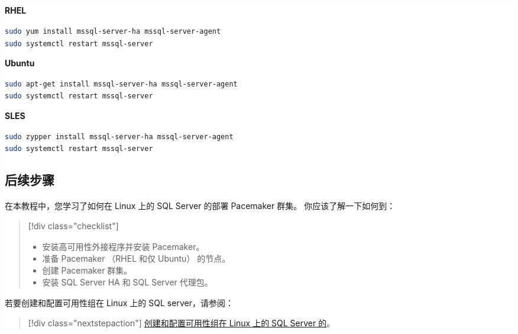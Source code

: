 **RHEL**

```bash
sudo yum install mssql-server-ha mssql-server-agent
sudo systemctl restart mssql-server
```

**Ubuntu**

```bash
sudo apt-get install mssql-server-ha mssql-server-agent
sudo systemctl restart mssql-server
```

**SLES**

```bash
sudo zypper install mssql-server-ha mssql-server-agent
sudo systemctl restart mssql-server
```

## <a name="next-steps"></a>后续步骤

在本教程中，您学习了如何在 Linux 上的 SQL Server 的部署 Pacemaker 群集。 你应该了解一下如何到：
> [!div class="checklist"]
> * 安装高可用性外接程序并安装 Pacemaker。
> * 准备 Pacemaker （RHEL 和仅 Ubuntu） 的节点。
> * 创建 Pacemaker 群集。
> * 安装 SQL Server HA 和 SQL Server 代理包。

若要创建和配置可用性组在 Linux 上的 SQL server，请参阅：

> [!div class="nextstepaction"]
> [创建和配置可用性组在 Linux 上的 SQL Server 的](sql-server-linux-create-availability-group.md)。

